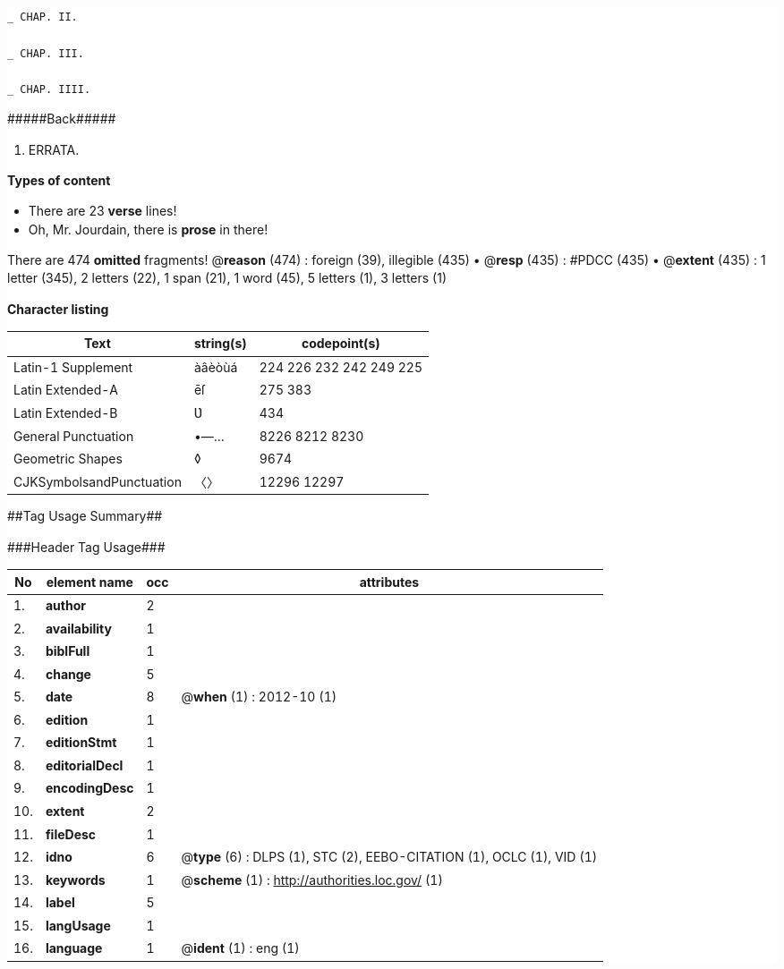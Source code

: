     _ CHAP. II.

    _ CHAP. III.

    _ CHAP. IIII.

#####Back#####

1. ERRATA.

**Types of content**

  * There are 23 **verse** lines!
  * Oh, Mr. Jourdain, there is **prose** in there!

There are 474 **omitted** fragments! 
 @__reason__ (474) : foreign (39), illegible (435)  •  @__resp__ (435) : #PDCC (435)  •  @__extent__ (435) : 1 letter (345), 2 letters (22), 1 span (21), 1 word (45), 5 letters (1), 3 letters (1)

**Character listing**


|Text|string(s)|codepoint(s)|
|---|---|---|
|Latin-1 Supplement|àâèòùá|224 226 232 242 249 225|
|Latin Extended-A|ēſ|275 383|
|Latin Extended-B|Ʋ|434|
|General Punctuation|•—…|8226 8212 8230|
|Geometric Shapes|◊|9674|
|CJKSymbolsandPunctuation|〈〉|12296 12297|

##Tag Usage Summary##

###Header Tag Usage###

|No|element name|occ|attributes|
|---|---|---|---|
|1.|__author__|2||
|2.|__availability__|1||
|3.|__biblFull__|1||
|4.|__change__|5||
|5.|__date__|8| @__when__ (1) : 2012-10 (1)|
|6.|__edition__|1||
|7.|__editionStmt__|1||
|8.|__editorialDecl__|1||
|9.|__encodingDesc__|1||
|10.|__extent__|2||
|11.|__fileDesc__|1||
|12.|__idno__|6| @__type__ (6) : DLPS (1), STC (2), EEBO-CITATION (1), OCLC (1), VID (1)|
|13.|__keywords__|1| @__scheme__ (1) : http://authorities.loc.gov/ (1)|
|14.|__label__|5||
|15.|__langUsage__|1||
|16.|__language__|1| @__ident__ (1) : eng (1)|